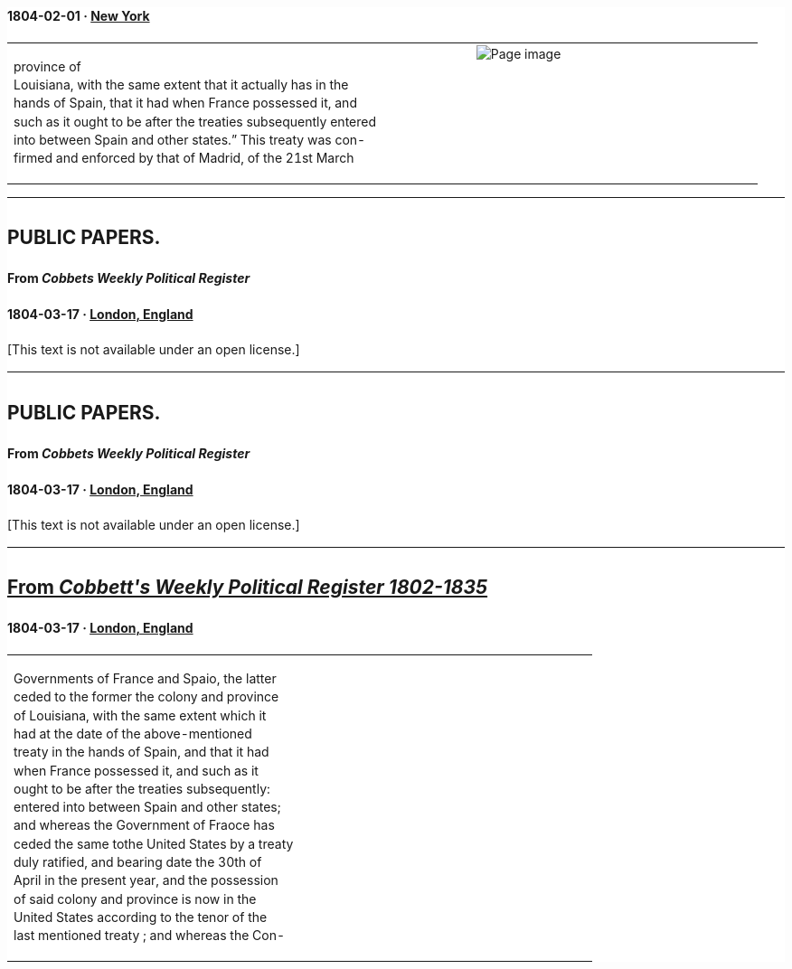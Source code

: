 #### 1804-02-01 &middot; [New York](http://dbpedia.org/resource/New_York_City)

<table style="width: 100%;"><tr><td style="width: 50%">

 province of  
Louisiana, with the same extent that it actually has in the  
hands of Spain, that it had when France possessed it, and  
such as it ought to be after the treaties subsequently entered  
into between Spain and other states.” This treaty was con-  
firmed and enforced by that of Madrid, of the 21st March
</td><td style="width: 50%; max-height: 75%; margin: auto; display: block;">
<img alt="Page image" src="https://iiif.archive.org/image/iiif/2/sim_medical-repository_february-april-1804_1%2Fsim_medical-repository_february-april-1804_1_jp2.zip%2Fsim_medical-repository_february-april-1804_1_jp2%2Fsim_medical-repository_february-april-1804_1_0069.jp2/pct:16.73669467787115,33.720439189189186,66.03641456582633,9.860641891891891/600,/0/default.jpg"/>
</td>
</tr></table>

---

## PUBLIC PAPERS.

#### From _Cobbets Weekly Political Register_

#### 1804-03-17 &middot; [London, England](http://dbpedia.org/resource/London)

[This text is not available under an open license.]

---

## PUBLIC PAPERS.

#### From _Cobbets Weekly Political Register_

#### 1804-03-17 &middot; [London, England](http://dbpedia.org/resource/London)

[This text is not available under an open license.]

---

## [From _Cobbett's Weekly Political Register 1802-1835_](https://archive.org/details/sim_cobbetts-weekly-political-register_1804-03-17_5_11/page/n5/mode/1up?view=theater)

#### 1804-03-17 &middot; [London, England](http://dbpedia.org/resource/London)

<table style="width: 100%;"><tr><td style="width: 50%">

  
Governments of France and Spaio, the latter  
ceded to the former the colony and province  
of Louisiana, with the same extent which it  
had at the date of the above-mentioned  
treaty in the hands of Spain, and that it had  
when France possessed it, and such as it  
ought to be after the treaties subsequently:  
entered into between Spain and other states;  
and whereas the Government of Fraoce has  
ceded the same tothe United States by a treaty  
duly ratified, and bearing date the 30th of  
April in the present year, and the possession  
of said colony and province is now in the  
United States according to the tenor of the  
last mentioned treaty ; and whereas the Con-  